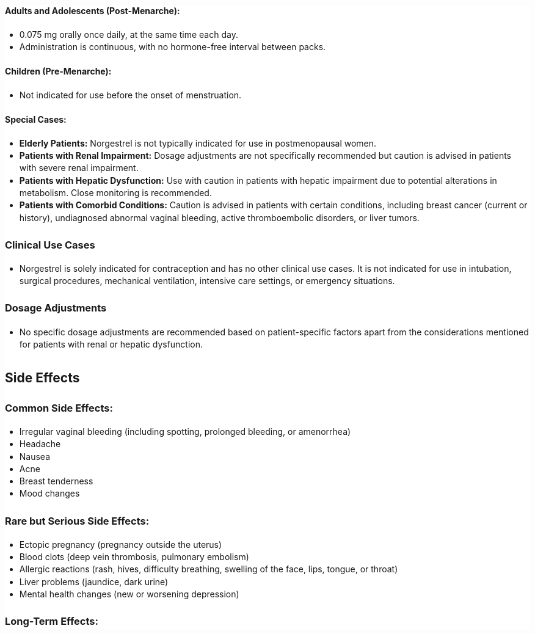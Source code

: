 #### **Adults and Adolescents (Post-Menarche):**

- 0.075 mg orally once daily, at the same time each day. 
- Administration is continuous, with no hormone-free interval between packs.

#### **Children (Pre-Menarche):**

- Not indicated for use before the onset of menstruation.

#### **Special Cases:**

- **Elderly Patients:** Norgestrel is not typically indicated for use in postmenopausal women.
- **Patients with Renal Impairment:** Dosage adjustments are not specifically recommended but caution is advised in patients with severe renal impairment.
- **Patients with Hepatic Dysfunction:** Use with caution in patients with hepatic impairment due to potential alterations in metabolism. Close monitoring is recommended.
- **Patients with Comorbid Conditions:** Caution is advised in patients with certain conditions, including breast cancer (current or history), undiagnosed abnormal vaginal bleeding, active thromboembolic disorders, or liver tumors.

### **Clinical Use Cases**

- Norgestrel is solely indicated for contraception and has no other clinical use cases.  It is not indicated for use in intubation, surgical procedures, mechanical ventilation, intensive care settings, or emergency situations.

### **Dosage Adjustments**

- No specific dosage adjustments are recommended based on patient-specific factors apart from the considerations mentioned for patients with renal or hepatic dysfunction.

## **Side Effects**

### **Common Side Effects:**

- Irregular vaginal bleeding (including spotting, prolonged bleeding, or amenorrhea)
- Headache
- Nausea
- Acne
- Breast tenderness
- Mood changes

### **Rare but Serious Side Effects:**

- Ectopic pregnancy (pregnancy outside the uterus)
- Blood clots (deep vein thrombosis, pulmonary embolism)
- Allergic reactions (rash, hives, difficulty breathing, swelling of the face, lips, tongue, or throat)
- Liver problems (jaundice, dark urine)
- Mental health changes (new or worsening depression)

### **Long-Term Effects:**
